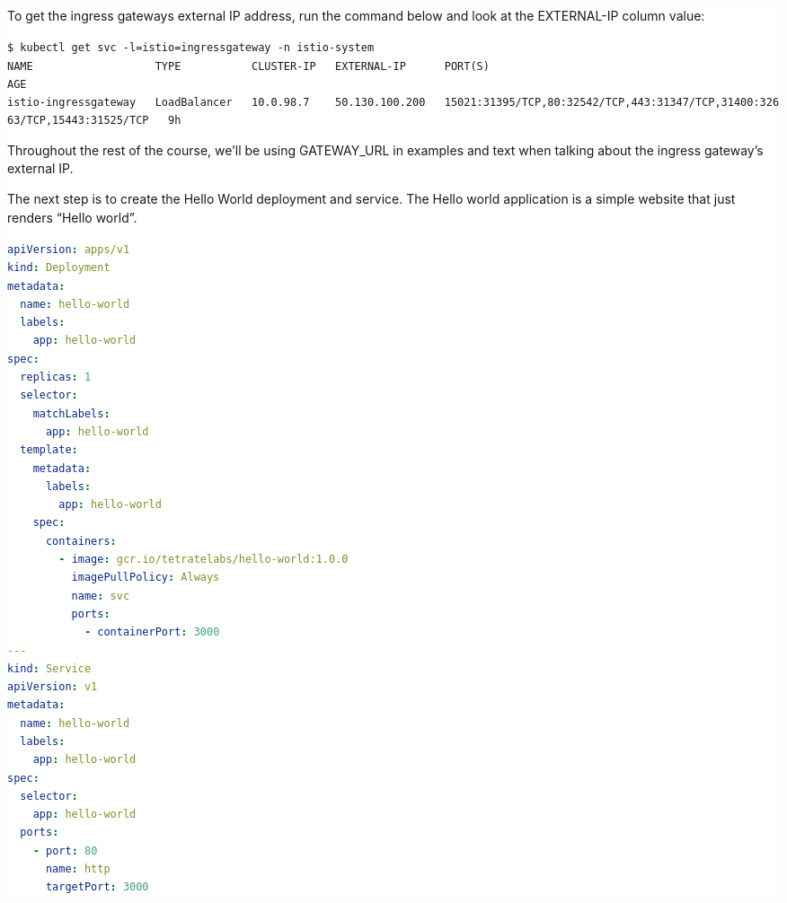 To get the ingress gateways external IP address, run the command below and look at the EXTERNAL-IP column value:

```shell
$ kubectl get svc -l=istio=ingressgateway -n istio-system
NAME                   TYPE           CLUSTER-IP   EXTERNAL-IP      PORT(S)                                                                      AGE
istio-ingressgateway   LoadBalancer   10.0.98.7    50.130.100.200   15021:31395/TCP,80:32542/TCP,443:31347/TCP,31400:32663/TCP,15443:31525/TCP   9h
```

Throughout the rest of the course, we’ll be using GATEWAY_URL in examples and text when talking about the ingress gateway’s external IP.

The next step is to create the Hello World deployment and service. The Hello world application is a simple website that just renders “Hello world”.

```yaml
apiVersion: apps/v1
kind: Deployment
metadata:
  name: hello-world
  labels:
    app: hello-world
spec:
  replicas: 1
  selector:
    matchLabels:
      app: hello-world
  template:
    metadata:
      labels:
        app: hello-world
    spec:
      containers:
        - image: gcr.io/tetratelabs/hello-world:1.0.0
          imagePullPolicy: Always
          name: svc
          ports:
            - containerPort: 3000
---
kind: Service
apiVersion: v1
metadata:
  name: hello-world
  labels:
    app: hello-world
spec:
  selector:
    app: hello-world
  ports:
    - port: 80
      name: http
      targetPort: 3000
```
